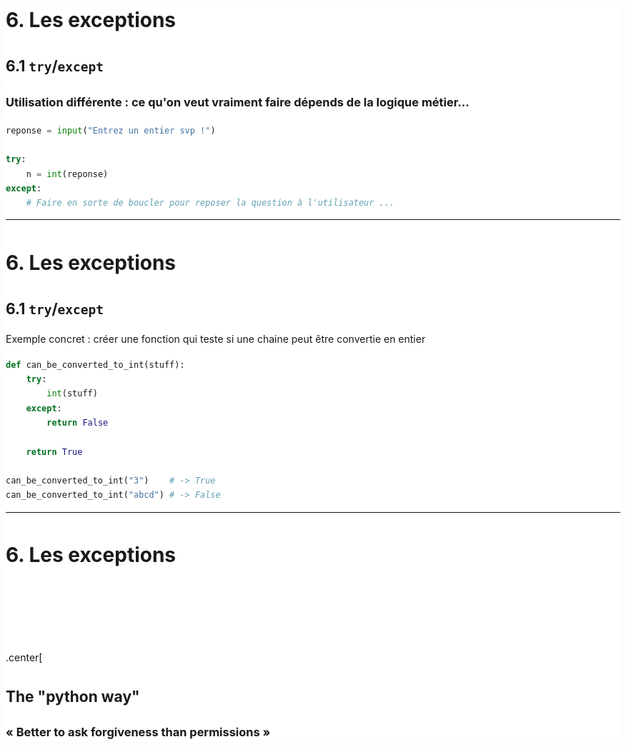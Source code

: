 
# 6. Les exceptions

## 6.1 `try`/`except`

### Utilisation différente : ce qu'on veut vraiment faire dépends de la logique métier...

```python
reponse = input("Entrez un entier svp !")

try:
    n = int(reponse)
except:
    # Faire en sorte de boucler pour reposer la question à l'utilisateur ...
```

---

# 6. Les exceptions

## 6.1 `try`/`except`

Exemple concret : créer une fonction qui teste si une chaine peut être convertie en entier

```python
def can_be_converted_to_int(stuff):
    try:
        int(stuff)
    except:
        return False

    return True

can_be_converted_to_int("3")    # -> True
can_be_converted_to_int("abcd") # -> False
```

---

# 6. Les exceptions

<br>
<br>
<br>
<br>

.center[
## The "python way"
### « Better to ask forgiveness than permissions »
